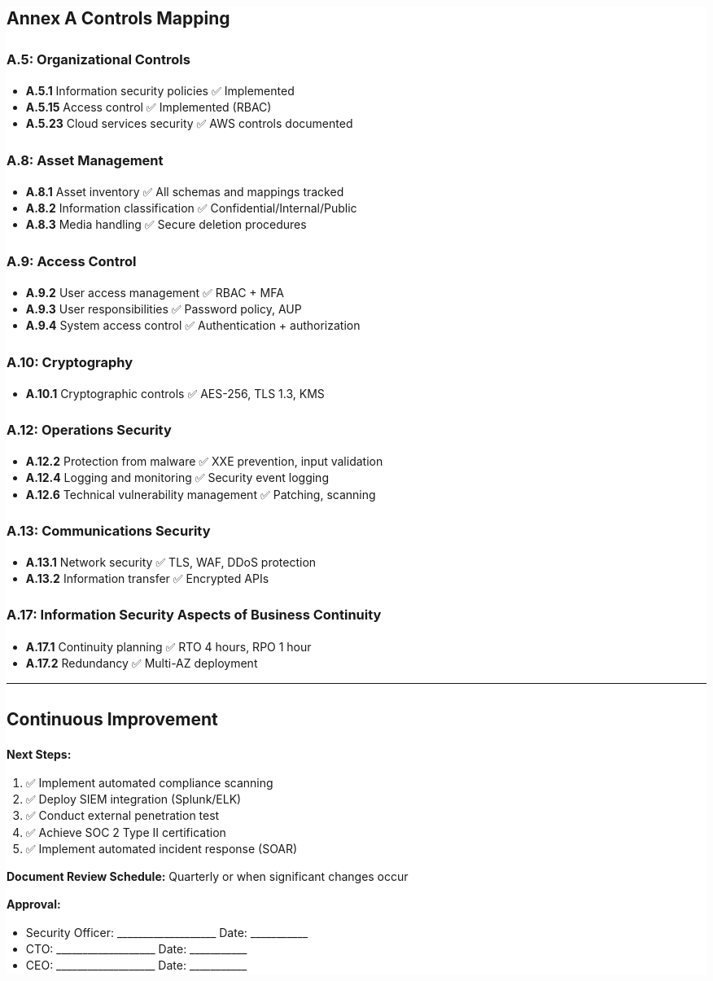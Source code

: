 ## Annex A Controls Mapping

### A.5: Organizational Controls
- **A.5.1** Information security policies ✅ Implemented
- **A.5.15** Access control ✅ Implemented (RBAC)
- **A.5.23** Cloud services security ✅ AWS controls documented

### A.8: Asset Management
- **A.8.1** Asset inventory ✅ All schemas and mappings tracked
- **A.8.2** Information classification ✅ Confidential/Internal/Public
- **A.8.3** Media handling ✅ Secure deletion procedures

### A.9: Access Control
- **A.9.2** User access management ✅ RBAC + MFA
- **A.9.3** User responsibilities ✅ Password policy, AUP
- **A.9.4** System access control ✅ Authentication + authorization

### A.10: Cryptography
- **A.10.1** Cryptographic controls ✅ AES-256, TLS 1.3, KMS

### A.12: Operations Security
- **A.12.2** Protection from malware ✅ XXE prevention, input validation
- **A.12.4** Logging and monitoring ✅ Security event logging
- **A.12.6** Technical vulnerability management ✅ Patching, scanning

### A.13: Communications Security
- **A.13.1** Network security ✅ TLS, WAF, DDoS protection
- **A.13.2** Information transfer ✅ Encrypted APIs

### A.17: Information Security Aspects of Business Continuity
- **A.17.1** Continuity planning ✅ RTO 4 hours, RPO 1 hour
- **A.17.2** Redundancy ✅ Multi-AZ deployment

---

## Continuous Improvement

**Next Steps:**
1. ✅ Implement automated compliance scanning
2. ✅ Deploy SIEM integration (Splunk/ELK)
3. ✅ Conduct external penetration test
4. ✅ Achieve SOC 2 Type II certification
5. ✅ Implement automated incident response (SOAR)

**Document Review Schedule:** Quarterly or when significant changes occur

**Approval:**
- Security Officer: ___________________ Date: ___________
- CTO: ___________________ Date: ___________
- CEO: ___________________ Date: ___________
